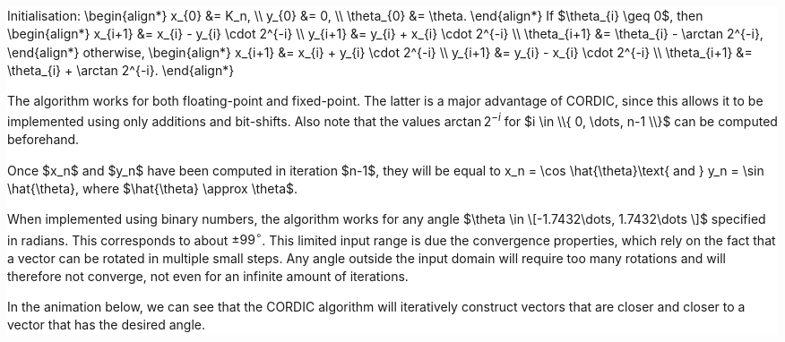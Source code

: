<p>
Initialisation:
<display-math>
\begin{align*}
x_{0} &= K_n, \\
y_{0} &= 0, \\
\theta_{0} &= \theta.
\end{align*}
</display-math>
If $\theta_{i} \geq 0$, then
<display-math>
\begin{align*}
x_{i+1} &= x_{i} - y_{i} \cdot 2^{-i} \\
y_{i+1} &= y_{i} + x_{i} \cdot 2^{-i} \\
\theta_{i+1} &= \theta_{i} - \arctan 2^{-i},
\end{align*}
</display-math>
otherwise,
<display-math>
\begin{align*}
x_{i+1} &= x_{i} + y_{i} \cdot 2^{-i} \\
y_{i+1} &= y_{i} - x_{i} \cdot 2^{-i} \\
\theta_{i+1} &= \theta_{i} + \arctan 2^{-i}.
\end{align*}
</display-math></p>

The algorithm works for both floating-point and fixed-point. The latter is a major advantage of CORDIC, since this allows it to be implemented using only additions and bit-shifts. Also note that the values $\arctan 2^{-i}$ for $i \in \\{ 0, \dots, n-1 \\}$ can be computed beforehand.

<p>
Once $x_n$ and $y_n$ have been computed in iteration $n-1$, they will be equal to 

<display-math>
x_n = \cos \hat{\theta}\text{ and } y_n = \sin \hat{\theta}, 
</display-math>
where $\hat{\theta} \approx \theta$.
</p>

When implemented using binary numbers, the algorithm works for any angle $\theta \in \[-1.7432\dots, 1.7432\dots \]$ specified in radians. This corresponds to about $\pm 99^{\circ}$. This limited input range is due the convergence properties, which rely on the fact that a vector can be rotated in multiple small steps. Any angle outside the input domain will require too many rotations and will therefore not converge, not even for an infinite amount of iterations.

In the animation below, we can see that the CORDIC algorithm will iteratively construct vectors that are closer and closer to a vector that has the desired angle.

<div class="fig-row">
    <div class="fig-in-row">
        <figure>